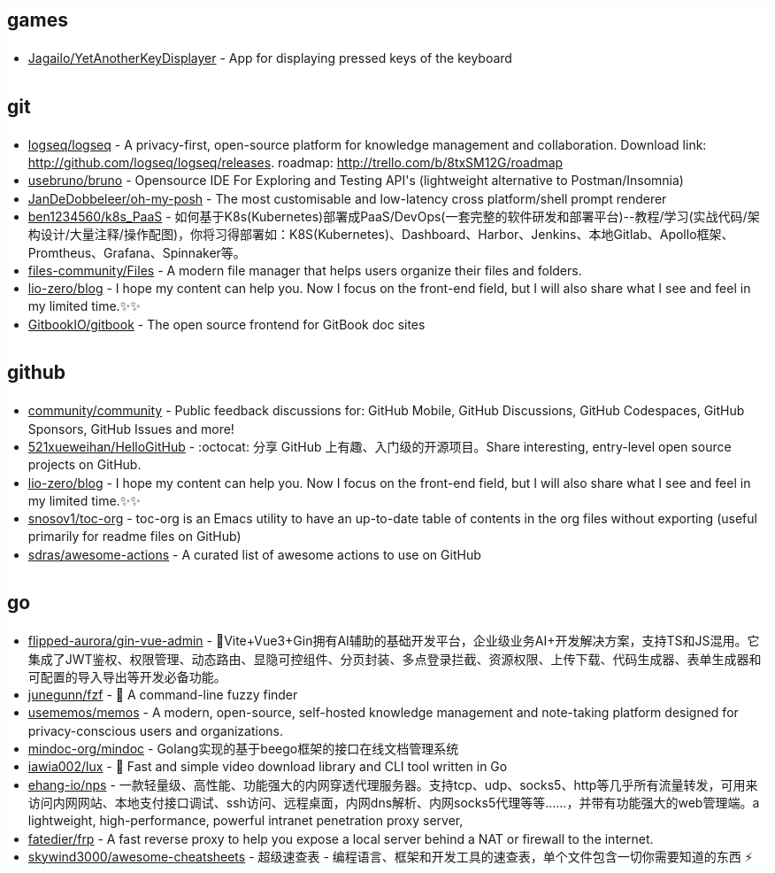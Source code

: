 ## games 

- [Jagailo/YetAnotherKeyDisplayer](https://github.com/Jagailo/YetAnotherKeyDisplayer) - App for displaying pressed keys of the keyboard

## git 

- [logseq/logseq](https://github.com/logseq/logseq) - A privacy-first, open-source platform for knowledge management and collaboration. Download link:  http://github.com/logseq/logseq/releases. roadmap: http://trello.com/b/8txSM12G/roadmap
- [usebruno/bruno](https://github.com/usebruno/bruno) - Opensource IDE For Exploring and Testing API's (lightweight alternative to Postman/Insomnia)
- [JanDeDobbeleer/oh-my-posh](https://github.com/JanDeDobbeleer/oh-my-posh) - The most customisable and low-latency cross platform/shell prompt renderer
- [ben1234560/k8s_PaaS](https://github.com/ben1234560/k8s_PaaS) - 如何基于K8s(Kubernetes)部署成PaaS/DevOps(一套完整的软件研发和部署平台)--教程/学习(实战代码/架构设计/大量注释/操作配图)，你将习得部署如：K8S(Kubernetes)、Dashboard、Harbor、Jenkins、本地Gitlab、Apollo框架、Promtheus、Grafana、Spinnaker等。
- [files-community/Files](https://github.com/files-community/Files) - A modern file manager that helps users organize their files and folders.
- [lio-zero/blog](https://github.com/lio-zero/blog) - I hope my content can help you. Now I focus on the front-end field, but I will also share what I see and feel in my limited time.✨✨
- [GitbookIO/gitbook](https://github.com/GitbookIO/gitbook) - The open source frontend for GitBook doc sites

## github 

- [community/community](https://github.com/community/community) - Public feedback discussions for: GitHub Mobile, GitHub Discussions, GitHub Codespaces, GitHub Sponsors, GitHub Issues and more!
- [521xueweihan/HelloGitHub](https://github.com/521xueweihan/HelloGitHub) - :octocat: 分享 GitHub 上有趣、入门级的开源项目。Share interesting, entry-level open source projects on GitHub.
- [lio-zero/blog](https://github.com/lio-zero/blog) - I hope my content can help you. Now I focus on the front-end field, but I will also share what I see and feel in my limited time.✨✨
- [snosov1/toc-org](https://github.com/snosov1/toc-org) - toc-org is an Emacs utility to have an up-to-date table of contents in the org files without exporting (useful primarily for readme files on GitHub)
- [sdras/awesome-actions](https://github.com/sdras/awesome-actions) - A curated list of awesome actions to use on GitHub

## go 

- [flipped-aurora/gin-vue-admin](https://github.com/flipped-aurora/gin-vue-admin) - 🚀Vite+Vue3+Gin拥有AI辅助的基础开发平台，企业级业务AI+开发解决方案，支持TS和JS混用。它集成了JWT鉴权、权限管理、动态路由、显隐可控组件、分页封装、多点登录拦截、资源权限、上传下载、代码生成器、表单生成器和可配置的导入导出等开发必备功能。
- [junegunn/fzf](https://github.com/junegunn/fzf) - :cherry_blossom: A command-line fuzzy finder
- [usememos/memos](https://github.com/usememos/memos) - A modern, open-source, self-hosted knowledge management and note-taking platform designed for privacy-conscious users and organizations.
- [mindoc-org/mindoc](https://github.com/mindoc-org/mindoc) - Golang实现的基于beego框架的接口在线文档管理系统
- [iawia002/lux](https://github.com/iawia002/lux) - 👾 Fast and simple video download library and CLI tool written in Go
- [ehang-io/nps](https://github.com/ehang-io/nps) - 一款轻量级、高性能、功能强大的内网穿透代理服务器。支持tcp、udp、socks5、http等几乎所有流量转发，可用来访问内网网站、本地支付接口调试、ssh访问、远程桌面，内网dns解析、内网socks5代理等等……，并带有功能强大的web管理端。a lightweight, high-performance, powerful intranet penetration proxy server,
- [fatedier/frp](https://github.com/fatedier/frp) - A fast reverse proxy to help you expose a local server behind a NAT or firewall to the internet.
- [skywind3000/awesome-cheatsheets](https://github.com/skywind3000/awesome-cheatsheets) - 超级速查表 - 编程语言、框架和开发工具的速查表，单个文件包含一切你需要知道的东西 :zap:
